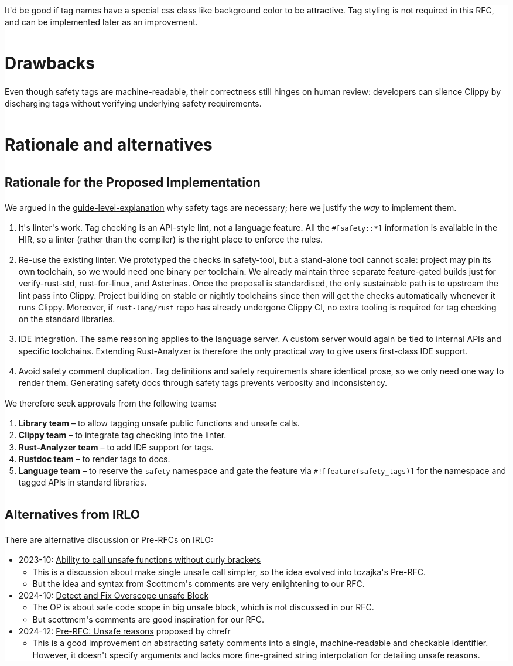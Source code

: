 It'd be good if tag names have a special css class like background color to be attractive. Tag
styling is not required in this RFC, and can be implemented later as an improvement.

# Drawbacks
[drawbacks]: #drawbacks

Even though safety tags are machine-readable, their correctness still hinges on human review:
developers can silence Clippy by discharging tags without verifying underlying safety requirements.

# Rationale and alternatives
[rationale-and-alternatives]: #rationale-and-alternatives

## Rationale for the Proposed Implementation

We argued in the [guide-level-explanation] why safety tags are necessary; here we justify the *way*
to implement them.

1. It's linter's work. Tag checking is an API-style lint, not a language feature. All the
   `#[safety::*]` information is available in the HIR, so a linter (rather than the compiler) is the
   right place to enforce the rules.

2. Re-use the existing linter. We prototyped the checks in [safety-tool], but a stand-alone tool
   cannot scale: project may pin its own toolchain, so we would need one binary per toolchain. We
   already maintain three separate feature-gated builds just for verify-rust-std, rust-for-linux,
   and Asterinas. Once the proposal is standardised, the only sustainable path is to upstream the
   lint pass into Clippy. Project building on stable or nightly toolchains since then will get the
   checks automatically whenever it runs Clippy. Moreover, if `rust-lang/rust` repo has already
   undergone Clippy CI, no extra tooling is required for tag checking on the standard libraries.

3. IDE integration. The same reasoning applies to the language server. A custom server would again
   be tied to internal APIs and specific toolchains. Extending Rust-Analyzer is therefore the only
   practical way to give users first-class IDE support.

4. Avoid safety comment duplication. Tag definitions and safety requirements share identical prose,
   so we only need one way to render them. Generating safety docs through safety tags prevents
   verbosity and inconsistency.

We therefore seek approvals from the following teams:

1. **Library team** – to allow tagging unsafe public functions and unsafe calls.
2. **Clippy team** – to integrate tag checking into the linter.
3. **Rust-Analyzer team** – to add IDE support for tags.
3. **Rustdoc team** – to render tags to docs.
4. **Language team** – to reserve the `safety` namespace and gate the feature via
   `#![feature(safety_tags)]` for the namespace and tagged APIs in standard libraries.

[safety-tool]: https://github.com/Artisan-Lab/tag-std/blob/main/safety-tool

## Alternatives from IRLO

<a id="IRLO"></a>

There are alternative discussion or Pre-RFCs on IRLO:

* 2023-10: [Ability to call unsafe functions without curly brackets](https://internals.rust-lang.org/t/ability-to-call-unsafe-functions-without-curly-brackets/19635/22)
  * This is a discussion about make single unsafe call simpler, so the idea evolved into tczajka's Pre-RFC.
  * But the idea and syntax from Scottmcm's comments are very enlightening to our RFC.
* 2024-10: [Detect and Fix Overscope unsafe Block](https://internals.rust-lang.org/t/detect-and-fix-overscope-unsafe-block/21660/19) 
  * The OP is about safe code scope in big unsafe block, which is not discussed in our RFC.
  * But scottmcm's comments are good inspiration for our RFC.
* 2024-12: [Pre-RFC: Unsafe reasons](https://internals.rust-lang.org/t/pre-rfc-unsafe-reasons/22093) proposed by chrefr
  * This is a good improvement on abstracting safety comments into a single, machine-readable and
    checkable identifier. However, it doesn't specify arguments and lacks more fine-grained string
    interpolation for detailing unsafe reasons.

[summary]: #summary
[compiles]: https://play.rust-lang.org/?version=nightly&mode=debug&edition=2024&gist=6b7b341b8879bfdecb80ae72a8011a6d
[motivation]: #motivation
[#134496]: https://github.com/rust-lang/rust/pull/134496
[#135805]: https://github.com/rust-lang/rust/pull/135805
[#135009]: https://github.com/rust-lang/rust/pull/135009
[Alternatives from IRLO]: #IRLO
[guide-level-explanation]: #guide-level-explanation
[more unsafe operations]: #tagging-more-unsafe-ops
[entity-reference]: #entity-reference
[tool attribute]: https://doc.rust-lang.org/reference/attributes.html#tool-attributes
[`ptr::read`]: https://doc.rust-lang.org/std/ptr/fn.read.html
[semver]: https://doc.rust-lang.org/cargo/reference/semver.html
[reference-level-explanation]: #reference-level-explanation
[HIR ExprKind]: https://doc.rust-lang.org/nightly/nightly-rustc/rustc_hir/hir/enum.ExprKind.html
[meeting note]: https://hackmd.io/@qnR1-HVLRx-dekU5dvtvkw/SyUuR6SZgx
[Rust Safety Standard]: https://kangrejos.com/2024/Rust%20Safety%20Standard.pdf
[prior-art]: #prior-art
[contracts]: https://rust-lang.github.io/rust-project-goals/2024h2/Contracts-and-invariants.html
[rust#128044]: https://github.com/rust-lang/rust/issues/128044
[verify-rust-std]: https://github.com/model-checking/verify-rust-std
[vrs#ann]: https://foundation.rust-lang.org/news/rust-foundation-collaborates-with-aws-initiative-to-verify-rust-standard-libraries/
[2024h2]: https://rust-lang.github.io/rust-project-goals/2024h2/std-verification.html
[2025h1]: https://rust-lang.github.io/rust-project-goals/2025h1/std-contracts.html
[unresolved-questions]: #unresolved-questions
[unsafe field]: https://github.com/rust-lang/rfcs/pull/3458
[future-possibilities]: #future-possibilities
[vec_deque]: https://github.com/rust-lang/rust/blob/ebd8557637b33cc09b6ee8273f3154d5d3af6a15/library/alloc/src/collections/vec_deque/into_iter.rs#L104